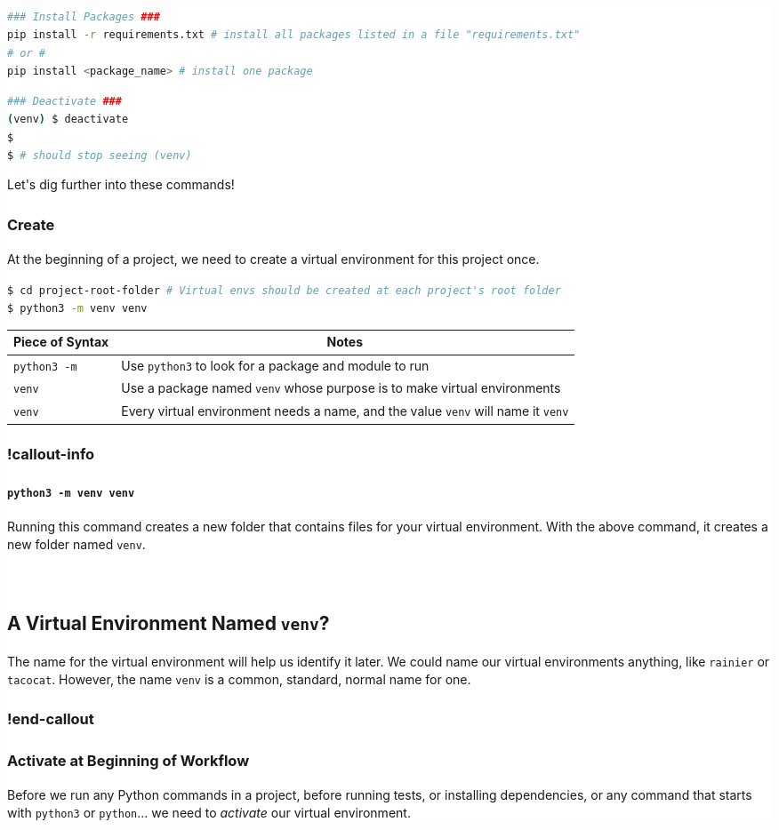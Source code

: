```bash
### Install Packages ###
pip install -r requirements.txt # install all packages listed in a file "requirements.txt"
# or #
pip install <package_name> # install one package 
```

```bash
### Deactivate ###
(venv) $ deactivate
$
$ # should stop seeing (venv)
```

Let's dig further into these commands!

### Create

At the beginning of a project, we need to create a virtual environment for this project once.

```bash
$ cd project-root-folder # Virtual envs should be created at each project's root folder
$ python3 -m venv venv
```

| Piece of Syntax | Notes                                                                            |
| --------------- | -------------------------------------------------------------------------------- |
| `python3 -m`    | Use `python3` to look for a package and module to run                            |
| `venv`          | Use a package named `venv` whose purpose is to make virtual environments         |
| `venv`          | Every virtual environment needs a name, and the value `venv` will name it `venv` |

### !callout-info

#### `python3 -m venv venv`

Running this command creates a new folder that contains files for your virtual environment. With the above command, it creates a new folder named `venv`.

<br>

## A Virtual Environment Named `venv`?

The name for the virtual environment will help us identify it later. We could name our virtual environments anything, like `rainier` or `tacocat`. However, the name `venv` is a common, standard, normal name for one.

### !end-callout

### Activate at Beginning of Workflow

Before we run any Python commands in a project, before running tests, or installing dependencies, or any command that starts with `python3` or `python`... we need to _activate_ our virtual environment.
